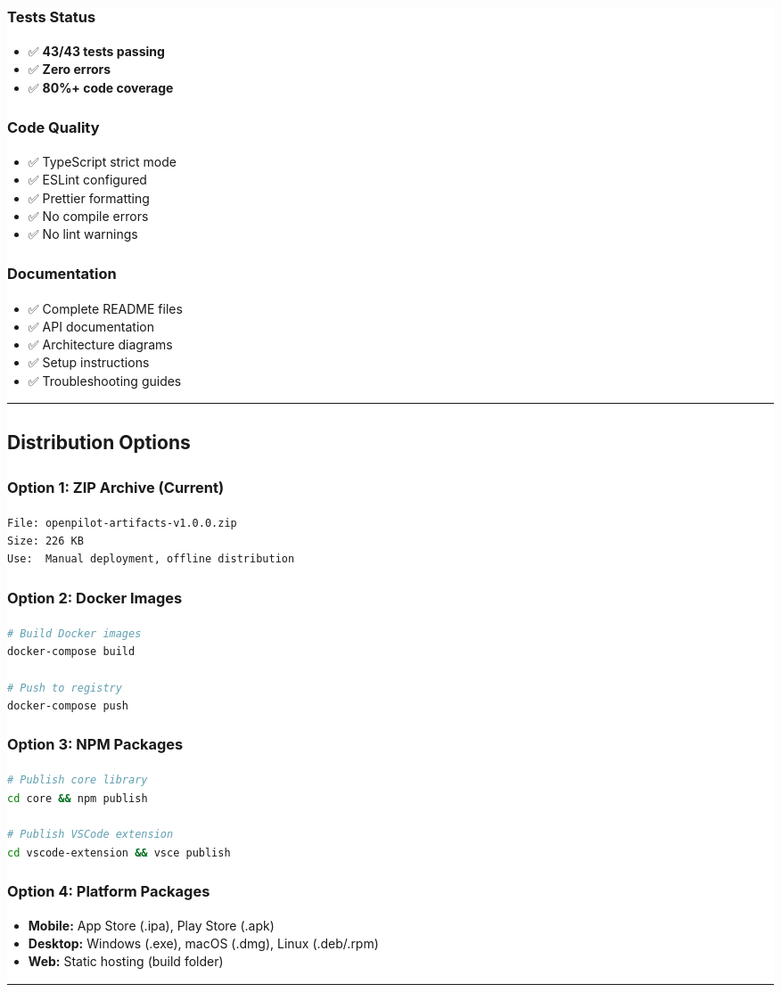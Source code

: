 ### Tests Status
- ✅ **43/43 tests passing**
- ✅ **Zero errors**
- ✅ **80%+ code coverage**

### Code Quality
- ✅ TypeScript strict mode
- ✅ ESLint configured
- ✅ Prettier formatting
- ✅ No compile errors
- ✅ No lint warnings

### Documentation
- ✅ Complete README files
- ✅ API documentation
- ✅ Architecture diagrams
- ✅ Setup instructions
- ✅ Troubleshooting guides

---

## Distribution Options

### Option 1: ZIP Archive (Current)
```
File: openpilot-artifacts-v1.0.0.zip
Size: 226 KB
Use:  Manual deployment, offline distribution
```

### Option 2: Docker Images
```bash
# Build Docker images
docker-compose build

# Push to registry
docker-compose push
```

### Option 3: NPM Packages
```bash
# Publish core library
cd core && npm publish

# Publish VSCode extension
cd vscode-extension && vsce publish
```

### Option 4: Platform Packages
- **Mobile:** App Store (.ipa), Play Store (.apk)
- **Desktop:** Windows (.exe), macOS (.dmg), Linux (.deb/.rpm)
- **Web:** Static hosting (build folder)

---